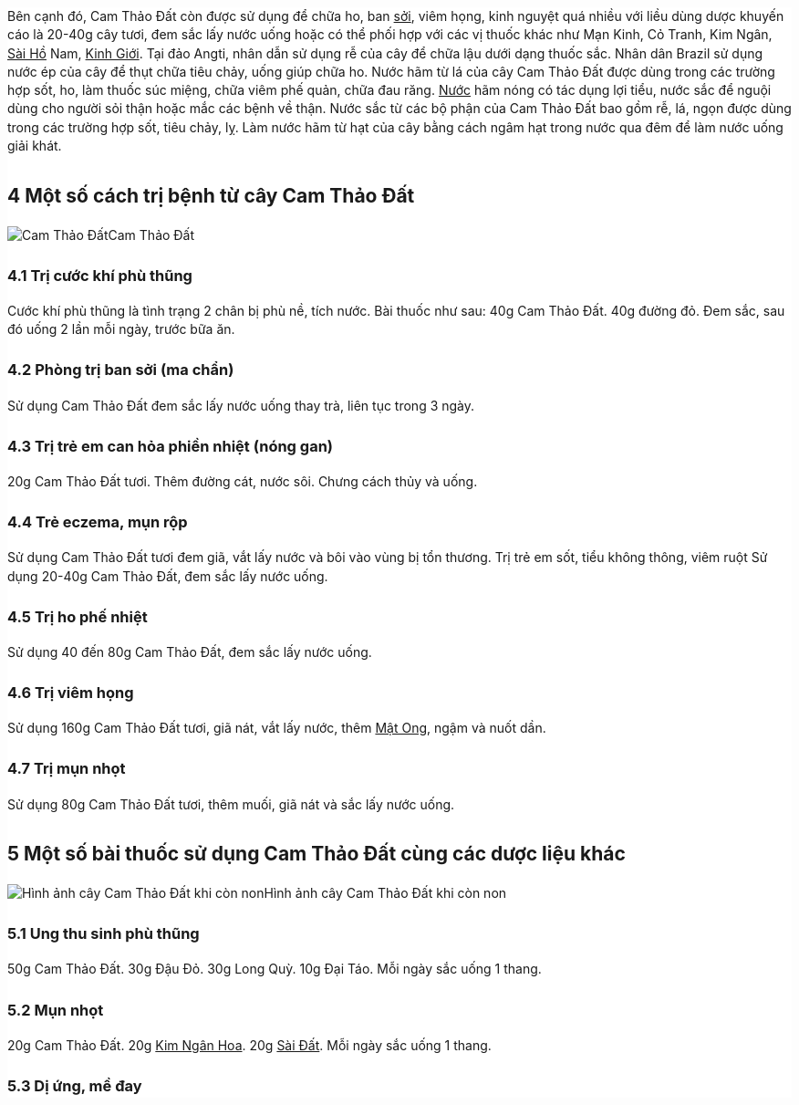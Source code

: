 Bên cạnh đó, Cam Thảo Đất còn được sử dụng để chữa ho, ban [sởi](https://trungtamthuoc.com/bai-viet/benh-soi "sởi"), viêm họng, kinh nguyệt quá nhiều với liều dùng dược khuyến cáo là 20-40g cây tươi, đem sắc lấy nước uống hoặc có thể phối hợp với các vị thuốc khác như Mạn Kinh, Cỏ Tranh, Kim Ngân, [Sài Hồ](https://trungtamthuoc.com/hoat-chat/sai-ho "Sài Hồ") Nam, [Kinh Giới](https://trungtamthuoc.com/hoat-chat/kinh-gioi "Kinh Giới").
Tại đảo Angti, nhân dẫn sử dụng rễ của cây để chữa lậu dưới dạng thuốc sắc.
Nhân dân Brazil sử dụng nước ép của cây để thụt chữa tiêu chảy, uống giúp chữa ho. Nước hãm từ lá của cây Cam Thảo Đất được dùng trong các trường hợp sốt, ho, làm thuốc súc miệng, chữa viêm phế quản, chữa đau răng.
[Nước](https://trungtamthuoc.com/hoat-chat/nuoc "Nước") hãm nóng có tác dụng lợi tiểu, nước sắc để nguội dùng cho người sỏi thận hoặc mắc các bệnh về thận.
Nước sắc từ các bộ phận của Cam Thảo Đất bao gồm rễ, lá, ngọn được dùng trong các trường hợp sốt, tiêu chảy, lỵ.
Làm nước hãm từ hạt của cây bằng cách ngâm hạt trong nước qua đêm để làm nước uống giải khát.
##  4 Một số cách trị bệnh từ cây Cam Thảo Đất
![Cam Thảo Đất](https://trungtamthuoc.com/images/item/cay-cam-thao-dat-6.jpg)Cam Thảo Đất
### 4.1 Trị cước khí phù thũng
Cước khí phù thũng là tình trạng 2 chân bị phù nề, tích nước. Bài thuốc như sau:
40g Cam Thảo Đất.
40g đường đỏ.
Đem sắc, sau đó uống 2 lần mỗi ngày, trước bữa ăn.
### 4.2 Phòng trị ban sởi (ma chẩn)
Sử dụng Cam Thảo Đất đem sắc lấy nước uống thay trà, liên tục trong 3 ngày.
### 4.3 Trị trẻ em can hỏa phiền nhiệt (nóng gan)
20g Cam Thảo Đất tươi.
Thêm đường cát, nước sôi.
Chưng cách thủy và uống.
### 4.4 Trẻ eczema, mụn rộp
Sử dụng Cam Thảo Đất tươi đem giã, vắt lấy nước và bôi vào vùng bị tổn thương.
Trị trẻ em sốt, tiểu không thông, viêm ruột
Sử dụng 20-40g Cam Thảo Đất, đem sắc lấy nước uống.
### 4.5 Trị ho phế nhiệt
Sử dụng 40 đến 80g Cam Thảo Đất, đem sắc lấy nước uống.
### 4.6 Trị viêm họng
Sử dụng 160g Cam Thảo Đất tươi, giã nát, vắt lấy nước, thêm [Mật Ong](https://trungtamthuoc.com/hoat-chat/mat-ong "Mật Ong"), ngậm và nuốt dần.
### 4.7 Trị mụn nhọt
Sử dụng 80g Cam Thảo Đất tươi, thêm muối, giã nát và sắc lấy nước uống.
##  5 Một số bài thuốc sử dụng Cam Thảo Đất cùng các dược liệu khác
![Hình ảnh cây Cam Thảo Đất khi còn non](https://trungtamthuoc.com/images/item/cay-cam-thao-dat-7.jpg)Hình ảnh cây Cam Thảo Đất khi còn non
### 5.1 Ung thu sinh phù thũng
50g Cam Thảo Đất.
30g Đậu Đỏ.
30g Long Quỳ.
10g Đại Táo.
Mỗi ngày sắc uống 1 thang.
### 5.2 Mụn nhọt
20g Cam Thảo Đất.
20g [Kim Ngân Hoa](https://trungtamthuoc.com/hoat-chat/kim-ngan-hoa "Kim Ngân Hoa").
20g [Sài Đất](https://trungtamthuoc.com/hoat-chat/sai-dat "Sài Đất").
Mỗi ngày sắc uống 1 thang.
### 5.3 Dị ứng, mề đay